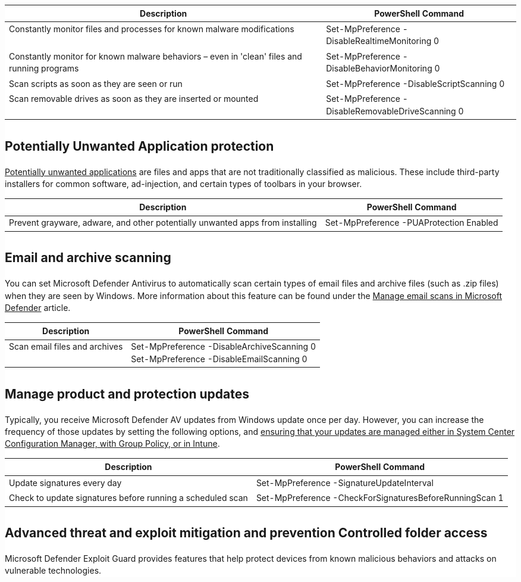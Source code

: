 | Description | PowerShell Command |
|---|---|
|Constantly monitor files and processes for known malware modifications | Set-MpPreference -DisableRealtimeMonitoring 0 |
|Constantly monitor for known malware behaviors – even in 'clean' files and running programs | Set-MpPreference -DisableBehaviorMonitoring 0 |
|Scan scripts as soon as they are seen or run | Set-MpPreference -DisableScriptScanning 0 |
|Scan removable drives as soon as they are inserted or mounted | Set-MpPreference -DisableRemovableDriveScanning 0 |

## Potentially Unwanted Application protection

[Potentially unwanted applications](detect-block-potentially-unwanted-apps-microsoft-defender-antivirus.md) are files and apps that are not traditionally classified as malicious. These include third-party installers for common software, ad-injection, and certain types of toolbars in your browser.

| Description | PowerShell Command |
|---|---|
|Prevent grayware, adware, and other potentially unwanted apps from installing|Set-MpPreference -PUAProtection Enabled|

## Email and archive scanning

You can set Microsoft Defender Antivirus to automatically scan certain types of email files and archive files (such as .zip files) when they are seen by Windows. More information about this feature can be found under the [Manage email scans in Microsoft Defender](configure-advanced-scan-types-microsoft-defender-antivirus.md) article.


| Description | PowerShell Command |
|---|---|
|Scan email files and archives|Set-MpPreference -DisableArchiveScanning 0 </br> Set-MpPreference -DisableEmailScanning 0|

## Manage product and protection updates

Typically, you receive Microsoft Defender AV updates from Windows update once per day. However, you can increase the frequency of those updates by setting the following options, and [ensuring that your updates are managed either in System Center Configuration Manager, with Group Policy, or in Intune](deploy-manage-report-microsoft-defender-antivirus.md).

| Description | PowerShell Command |
|---|---|
|Update signatures every day|Set-MpPreference -SignatureUpdateInterval|
|Check to update signatures before running a scheduled scan|Set-MpPreference -CheckForSignaturesBeforeRunningScan 1|

## Advanced threat and exploit mitigation and prevention Controlled folder access

Microsoft Defender Exploit Guard provides features that help protect devices from known malicious behaviors and attacks on vulnerable technologies.
